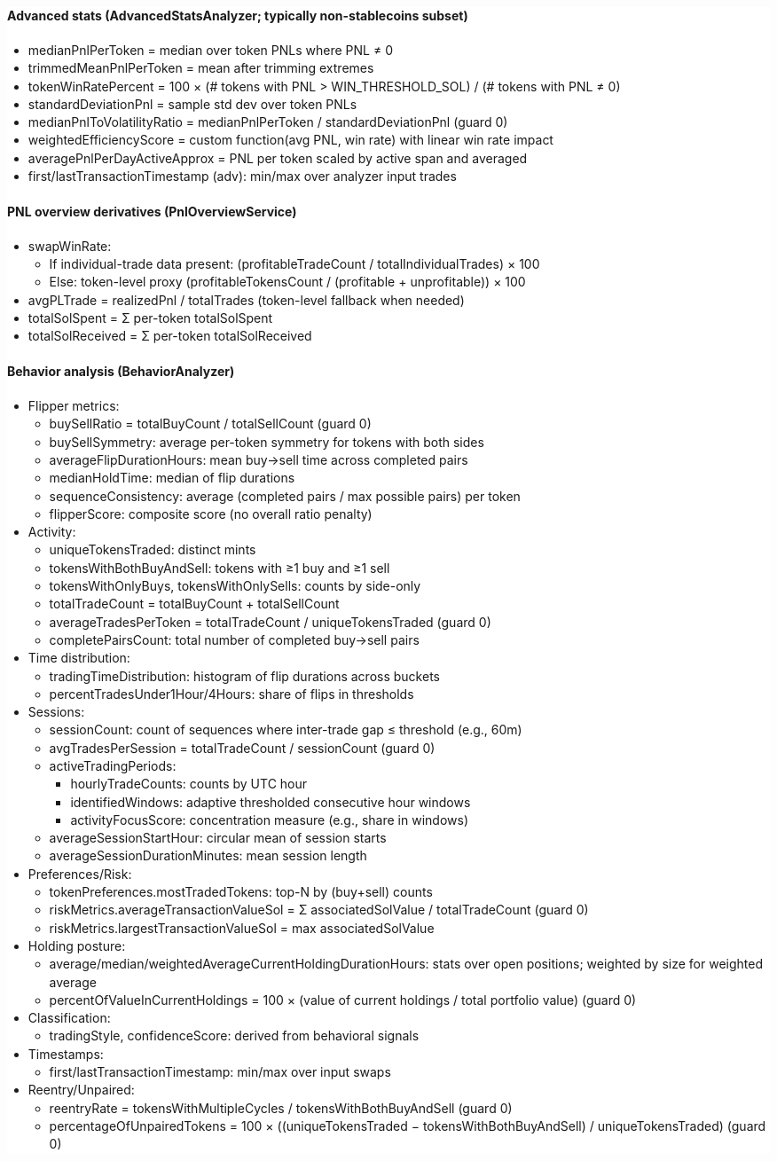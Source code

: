 #### Advanced stats (AdvancedStatsAnalyzer; typically non-stablecoins subset)
- medianPnlPerToken = median over token PNLs where PNL ≠ 0
- trimmedMeanPnlPerToken = mean after trimming extremes
- tokenWinRatePercent = 100 × (# tokens with PNL > WIN_THRESHOLD_SOL) / (# tokens with PNL ≠ 0)
- standardDeviationPnl = sample std dev over token PNLs
- medianPnlToVolatilityRatio = medianPnlPerToken / standardDeviationPnl (guard 0)
- weightedEfficiencyScore = custom function(avg PNL, win rate) with linear win rate impact
- averagePnlPerDayActiveApprox = PNL per token scaled by active span and averaged
- first/lastTransactionTimestamp (adv): min/max over analyzer input trades

#### PNL overview derivatives (PnlOverviewService)
- swapWinRate:
  - If individual-trade data present: (profitableTradeCount / totalIndividualTrades) × 100
  - Else: token-level proxy (profitableTokensCount / (profitable + unprofitable)) × 100
- avgPLTrade = realizedPnl / totalTrades (token-level fallback when needed)
- totalSolSpent = Σ per-token totalSolSpent
- totalSolReceived = Σ per-token totalSolReceived

#### Behavior analysis (BehaviorAnalyzer)
- Flipper metrics:
  - buySellRatio = totalBuyCount / totalSellCount (guard 0)
  - buySellSymmetry: average per-token symmetry for tokens with both sides
  - averageFlipDurationHours: mean buy→sell time across completed pairs
  - medianHoldTime: median of flip durations
  - sequenceConsistency: average (completed pairs / max possible pairs) per token
  - flipperScore: composite score (no overall ratio penalty)
- Activity:
  - uniqueTokensTraded: distinct mints
  - tokensWithBothBuyAndSell: tokens with ≥1 buy and ≥1 sell
  - tokensWithOnlyBuys, tokensWithOnlySells: counts by side-only
  - totalTradeCount = totalBuyCount + totalSellCount
  - averageTradesPerToken = totalTradeCount / uniqueTokensTraded (guard 0)
  - completePairsCount: total number of completed buy→sell pairs
- Time distribution:
  - tradingTimeDistribution: histogram of flip durations across buckets
  - percentTradesUnder1Hour/4Hours: share of flips in thresholds
- Sessions:
  - sessionCount: count of sequences where inter-trade gap ≤ threshold (e.g., 60m)
  - avgTradesPerSession = totalTradeCount / sessionCount (guard 0)
  - activeTradingPeriods:
    - hourlyTradeCounts: counts by UTC hour
    - identifiedWindows: adaptive thresholded consecutive hour windows
    - activityFocusScore: concentration measure (e.g., share in windows)
  - averageSessionStartHour: circular mean of session starts
  - averageSessionDurationMinutes: mean session length
- Preferences/Risk:
  - tokenPreferences.mostTradedTokens: top-N by (buy+sell) counts
  - riskMetrics.averageTransactionValueSol = Σ associatedSolValue / totalTradeCount (guard 0)
  - riskMetrics.largestTransactionValueSol = max associatedSolValue
- Holding posture:
  - average/median/weightedAverageCurrentHoldingDurationHours: stats over open positions; weighted by size for weighted average
  - percentOfValueInCurrentHoldings = 100 × (value of current holdings / total portfolio value) (guard 0)
- Classification:
  - tradingStyle, confidenceScore: derived from behavioral signals
- Timestamps:
  - first/lastTransactionTimestamp: min/max over input swaps
- Reentry/Unpaired:
  - reentryRate = tokensWithMultipleCycles / tokensWithBothBuyAndSell (guard 0)
  - percentageOfUnpairedTokens = 100 × ((uniqueTokensTraded − tokensWithBothBuyAndSell) / uniqueTokensTraded) (guard 0)